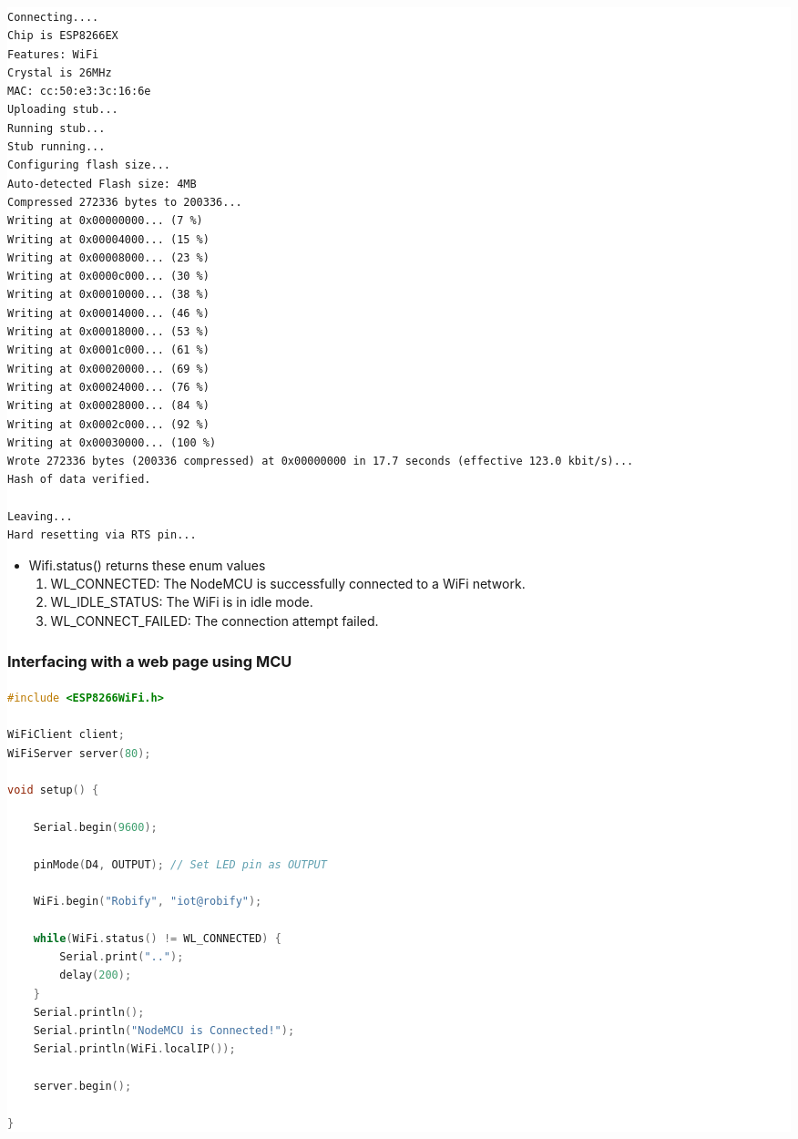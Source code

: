 ```output
Connecting....
Chip is ESP8266EX
Features: WiFi
Crystal is 26MHz
MAC: cc:50:e3:3c:16:6e
Uploading stub...
Running stub...
Stub running...
Configuring flash size...
Auto-detected Flash size: 4MB
Compressed 272336 bytes to 200336...
Writing at 0x00000000... (7 %)
Writing at 0x00004000... (15 %)
Writing at 0x00008000... (23 %)
Writing at 0x0000c000... (30 %)
Writing at 0x00010000... (38 %)
Writing at 0x00014000... (46 %)
Writing at 0x00018000... (53 %)
Writing at 0x0001c000... (61 %)
Writing at 0x00020000... (69 %)
Writing at 0x00024000... (76 %)
Writing at 0x00028000... (84 %)
Writing at 0x0002c000... (92 %)
Writing at 0x00030000... (100 %)
Wrote 272336 bytes (200336 compressed) at 0x00000000 in 17.7 seconds (effective 123.0 kbit/s)...
Hash of data verified.

Leaving...
Hard resetting via RTS pin...
```

- Wifi.status() returns these enum values
    1. WL_CONNECTED: The NodeMCU is successfully connected to a WiFi network.
    2. WL_IDLE_STATUS: The WiFi is in idle mode.
    3. WL_CONNECT_FAILED: The connection attempt failed.

### Interfacing with a web page using MCU
```c
#include <ESP8266WiFi.h>

WiFiClient client;
WiFiServer server(80);

void setup() { 

    Serial.begin(9600); 

    pinMode(D4, OUTPUT); // Set LED pin as OUTPUT

    WiFi.begin("Robify", "iot@robify"); 

    while(WiFi.status() != WL_CONNECTED) { 
        Serial.print("..");
        delay(200);
    }
    Serial.println();
    Serial.println("NodeMCU is Connected!"); 
    Serial.println(WiFi.localIP()); 

    server.begin();

}

```